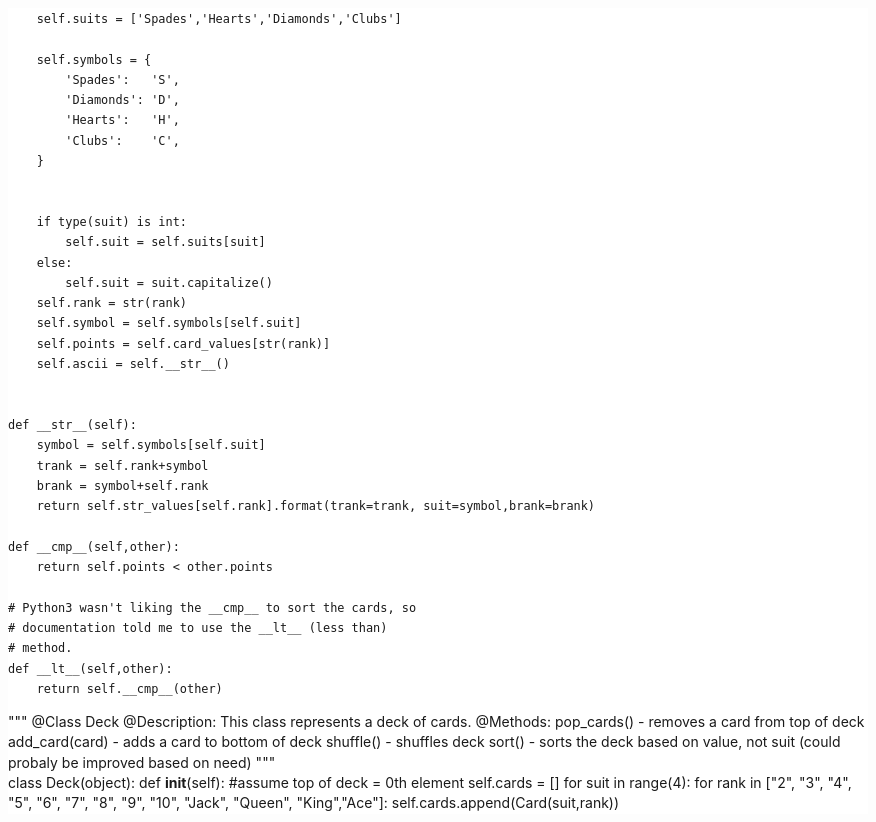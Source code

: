         self.suits = ['Spades','Hearts','Diamonds','Clubs']

        self.symbols = {
            'Spades':   'S',
            'Diamonds': 'D',
            'Hearts':   'H',
            'Clubs':    'C',
        }


        if type(suit) is int:
            self.suit = self.suits[suit]
        else:
            self.suit = suit.capitalize()
        self.rank = str(rank)
        self.symbol = self.symbols[self.suit]
        self.points = self.card_values[str(rank)]
        self.ascii = self.__str__()
    

    def __str__(self):
        symbol = self.symbols[self.suit]
        trank = self.rank+symbol
        brank = symbol+self.rank
        return self.str_values[self.rank].format(trank=trank, suit=symbol,brank=brank)
           
    def __cmp__(self,other):
        return self.points < other.points 
   
    # Python3 wasn't liking the __cmp__ to sort the cards, so 
    # documentation told me to use the __lt__ (less than) 
    # method.
    def __lt__(self,other):
        return self.__cmp__(other)

"""
@Class Deck 
@Description:
    This class represents a deck of cards. 
@Methods:
    pop_cards() - removes a card from top of deck
    add_card(card) - adds a card to bottom of deck
    shuffle() - shuffles deck
    sort() - sorts the deck based on value, not suit (could probaly be improved based on need)
"""       
class Deck(object):
    def __init__(self):
        #assume top of deck = 0th element
        self.cards = []
        for suit in range(4):
            for rank in ["2", "3", "4", "5", "6", "7", "8", "9", "10", "Jack", "Queen", "King","Ace"]:
                self.cards.append(Card(suit,rank))
                